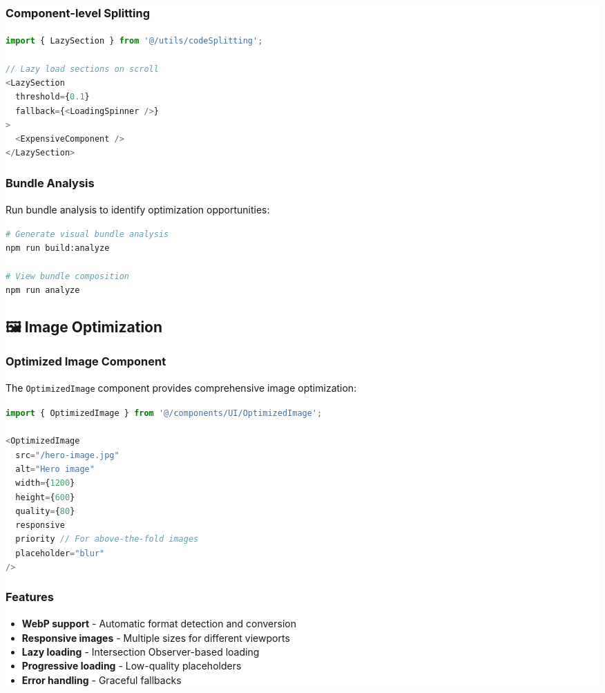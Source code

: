 ### Component-level Splitting

```javascript
import { LazySection } from '@/utils/codeSplitting';

// Lazy load sections on scroll
<LazySection 
  threshold={0.1} 
  fallback={<LoadingSpinner />}
>
  <ExpensiveComponent />
</LazySection>
```

### Bundle Analysis

Run bundle analysis to identify optimization opportunities:

```bash
# Generate visual bundle analysis
npm run build:analyze

# View bundle composition
npm run analyze
```

## 🖼️ Image Optimization

### Optimized Image Component

The `OptimizedImage` component provides comprehensive image optimization:

```javascript
import { OptimizedImage } from '@/components/UI/OptimizedImage';

<OptimizedImage
  src="/hero-image.jpg"
  alt="Hero image"
  width={1200}
  height={600}
  quality={80}
  responsive
  priority // For above-the-fold images
  placeholder="blur"
/>
```

### Features

- **WebP support** - Automatic format detection and conversion
- **Responsive images** - Multiple sizes for different viewports
- **Lazy loading** - Intersection Observer-based loading
- **Progressive loading** - Low-quality placeholders
- **Error handling** - Graceful fallbacks
